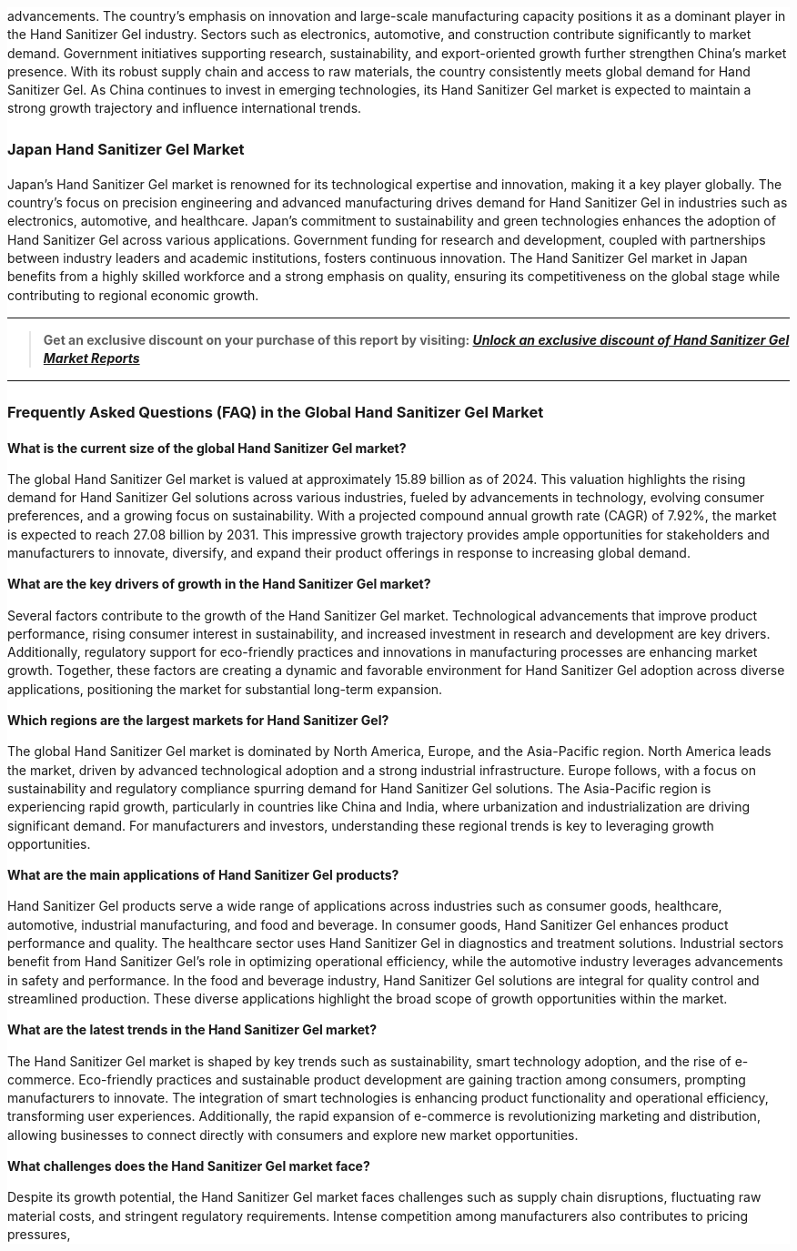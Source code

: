 advancements. The country&rsquo;s emphasis on innovation and large-scale manufacturing capacity positions it as a dominant player in the Hand Sanitizer Gel industry. Sectors such as electronics, automotive, and construction contribute significantly to market demand. Government initiatives supporting research, sustainability, and export-oriented growth further strengthen China&rsquo;s market presence. With its robust supply chain and access to raw materials, the country consistently meets global demand for Hand Sanitizer Gel. As China continues to invest in emerging technologies, its Hand Sanitizer Gel market is expected to maintain a strong growth trajectory and influence international trends.</p><h3>Japan Hand Sanitizer Gel Market</h3><p>Japan&rsquo;s Hand Sanitizer Gel market is renowned for its technological expertise and innovation, making it a key player globally. The country&rsquo;s focus on precision engineering and advanced manufacturing drives demand for Hand Sanitizer Gel in industries such as electronics, automotive, and healthcare. Japan&rsquo;s commitment to sustainability and green technologies enhances the adoption of Hand Sanitizer Gel across various applications. Government funding for research and development, coupled with partnerships between industry leaders and academic institutions, fosters continuous innovation. The Hand Sanitizer Gel market in Japan benefits from a highly skilled workforce and a strong emphasis on quality, ensuring its competitiveness on the global stage while contributing to regional economic growth.</p><hr /><blockquote><p><strong>Get an exclusive discount on your purchase of this report by visiting: <em><a href="://marketresearchpulse.com/ask-for-discount/138418?utm_source=Github&amp;utm_medium=0116">Unlock an exclusive discount of Hand Sanitizer Gel Market Reports</a></em>&nbsp;</strong></p></blockquote><hr /><h3>Frequently Asked Questions (FAQ) in the Global Hand Sanitizer Gel Market</h3><p><strong>What is the current size of the global Hand Sanitizer Gel market?</strong></p><p>The global Hand Sanitizer Gel market is valued at approximately 15.89 billion as of 2024. This valuation highlights the rising demand for Hand Sanitizer Gel solutions across various industries, fueled by advancements in technology, evolving consumer preferences, and a growing focus on sustainability. With a projected compound annual growth rate (CAGR) of 7.92%, the market is expected to reach 27.08 billion by 2031. This impressive growth trajectory provides ample opportunities for stakeholders and manufacturers to innovate, diversify, and expand their product offerings in response to increasing global demand.</p><p><strong>What are the key drivers of growth in the Hand Sanitizer Gel market?</strong></p><p>Several factors contribute to the growth of the Hand Sanitizer Gel market. Technological advancements that improve product performance, rising consumer interest in sustainability, and increased investment in research and development are key drivers. Additionally, regulatory support for eco-friendly practices and innovations in manufacturing processes are enhancing market growth. Together, these factors are creating a dynamic and favorable environment for Hand Sanitizer Gel adoption across diverse applications, positioning the market for substantial long-term expansion.</p><p><strong>Which regions are the largest markets for Hand Sanitizer Gel?</strong></p><p>The global Hand Sanitizer Gel market is dominated by North America, Europe, and the Asia-Pacific region. North America leads the market, driven by advanced technological adoption and a strong industrial infrastructure. Europe follows, with a focus on sustainability and regulatory compliance spurring demand for Hand Sanitizer Gel solutions. The Asia-Pacific region is experiencing rapid growth, particularly in countries like China and India, where urbanization and industrialization are driving significant demand. For manufacturers and investors, understanding these regional trends is key to leveraging growth opportunities.</p><p><strong>What are the main applications of Hand Sanitizer Gel products?</strong></p><p>Hand Sanitizer Gel products serve a wide range of applications across industries such as consumer goods, healthcare, automotive, industrial manufacturing, and food and beverage. In consumer goods, Hand Sanitizer Gel enhances product performance and quality. The healthcare sector uses Hand Sanitizer Gel in diagnostics and treatment solutions. Industrial sectors benefit from Hand Sanitizer Gel&rsquo;s role in optimizing operational efficiency, while the automotive industry leverages advancements in safety and performance. In the food and beverage industry, Hand Sanitizer Gel solutions are integral for quality control and streamlined production. These diverse applications highlight the broad scope of growth opportunities within the market.</p><p><strong>What are the latest trends in the Hand Sanitizer Gel market?</strong></p><p>The Hand Sanitizer Gel market is shaped by key trends such as sustainability, smart technology adoption, and the rise of e-commerce. Eco-friendly practices and sustainable product development are gaining traction among consumers, prompting manufacturers to innovate. The integration of smart technologies is enhancing product functionality and operational efficiency, transforming user experiences. Additionally, the rapid expansion of e-commerce is revolutionizing marketing and distribution, allowing businesses to connect directly with consumers and explore new market opportunities.</p><p><strong>What challenges does the Hand Sanitizer Gel market face?</strong></p><p>Despite its growth potential, the Hand Sanitizer Gel market faces challenges such as supply chain disruptions, fluctuating raw material costs, and stringent regulatory requirements. Intense competition among manufacturers also contributes to pricing pressures,